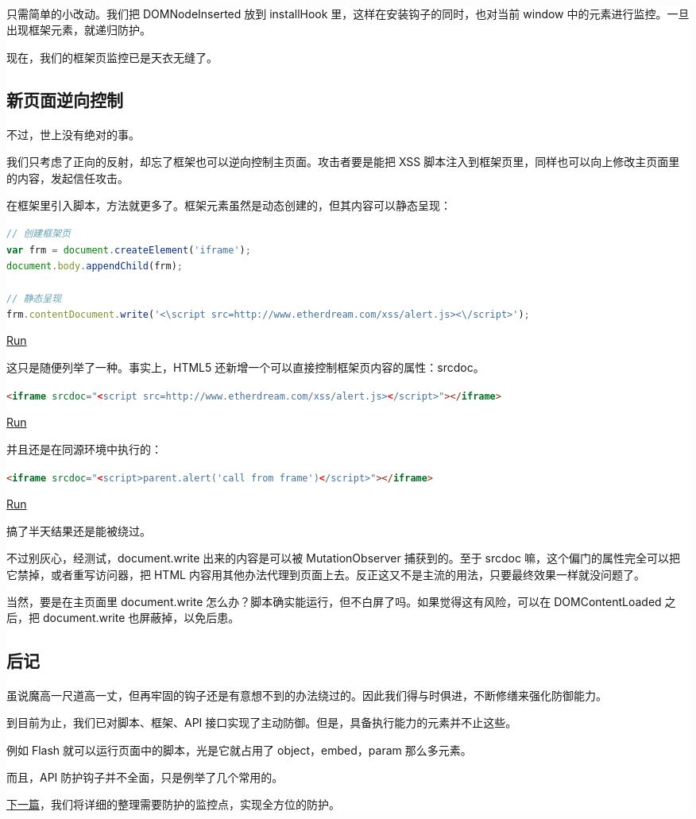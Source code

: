 只需简单的小改动。我们把 DOMNodeInserted 放到 installHook 里，这样在安装钩子的同时，也对当前 window 中的元素进行监控。一旦出现框架元素，就递归防护。

现在，我们的框架页监控已是天衣无缝了。


## 新页面逆向控制

不过，世上没有绝对的事。

我们只考虑了正向的反射，却忘了框架也可以逆向控制主页面。攻击者要是能把 XSS 脚本注入到框架页里，同样也可以向上修改主页面里的内容，发起信任攻击。

在框架里引入脚本，方法就更多了。框架元素虽然是动态创建的，但其内容可以静态呈现：

```js
// 创建框架页
var frm = document.createElement('iframe');
document.body.appendChild(frm);

// 静态呈现
frm.contentDocument.write('<\script src=http://www.etherdream.com/xss/alert.js><\/script>');
```
[Run](http://jsfiddle.net/zjcqoo/3bRkL/)


这只是随便列举了一种。事实上，HTML5 还新增一个可以直接控制框架页内容的属性：srcdoc。

```html
<iframe srcdoc="<script src=http://www.etherdream.com/xss/alert.js></script>"></iframe>
```
[Run](http://jsfiddle.net/zjcqoo/PH94h/)

并且还是在同源环境中执行的：

```html
<iframe srcdoc="<script>parent.alert('call from frame')</script>"></iframe>
```
[Run](http://jsfiddle.net/zjcqoo/jXEgL/)


搞了半天结果还是能被绕过。

不过别灰心，经测试，document.write 出来的内容是可以被 MutationObserver 捕获到的。至于 srcdoc 嘛，这个偏门的属性完全可以把它禁掉，或者重写访问器，把 HTML 内容用其他办法代理到页面上去。反正这又不是主流的用法，只要最终效果一样就没问题了。

当然，要是在主页面里 document.write 怎么办？脚本确实能运行，但不白屏了吗。如果觉得这有风险，可以在 DOMContentLoaded 之后，把 document.write 也屏蔽掉，以免后患。


## 后记

虽说魔高一尺道高一丈，但再牢固的钩子还是有意想不到的办法绕过的。因此我们得与时俱进，不断修缮来强化防御能力。

到目前为止，我们已对脚本、框架、API 接口实现了主动防御。但是，具备执行能力的元素并不止这些。

例如 Flash 就可以运行页面中的脚本，光是它就占用了 object，embed，param 那么多元素。

而且，API 防护钩子并不全面，只是例举了几个常用的。

[下一篇](http://fex.baidu.com/blog/2014/06/xss-frontend-firewall-4/)，我们将详细的整理需要防护的监控点，实现全方位的防护。
